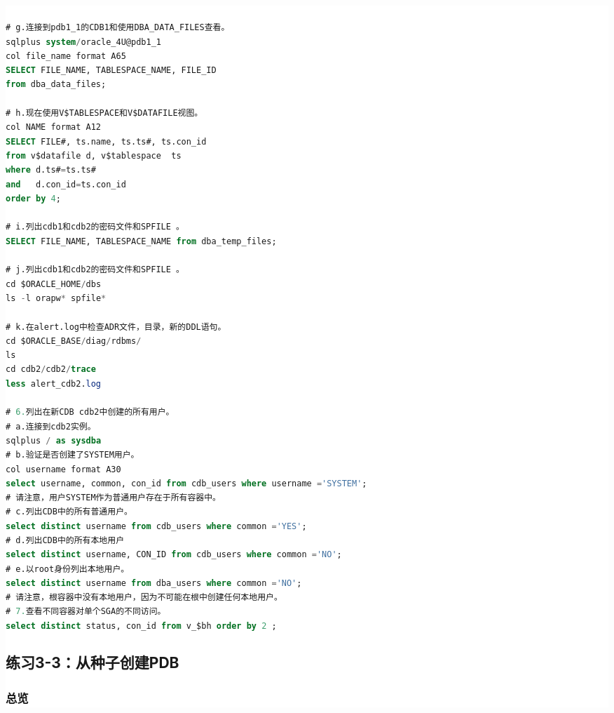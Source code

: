 ```SQL

# g.连接到pdb1_1的CDB1和使用DBA_DATA_FILES查看。
sqlplus system/oracle_4U@pdb1_1
col file_name format A65
SELECT FILE_NAME, TABLESPACE_NAME, FILE_ID
from dba_data_files;

# h.现在使用V$TABLESPACE和V$DATAFILE视图。
col NAME format A12
SELECT FILE#, ts.name, ts.ts#, ts.con_id
from v$datafile d, v$tablespace  ts
where d.ts#=ts.ts#
and   d.con_id=ts.con_id
order by 4;

# i.列出cdb1和cdb2的密码文件和SPFILE 。
SELECT FILE_NAME, TABLESPACE_NAME from dba_temp_files;

# j.列出cdb1和cdb2的密码文件和SPFILE 。
cd $ORACLE_HOME/dbs
ls -l orapw* spfile*

# k.在alert.log中检查ADR文件，目录，新的DDL语句。
cd $ORACLE_BASE/diag/rdbms/
ls
cd cdb2/cdb2/trace
less alert_cdb2.log

# 6.列出在新CDB cdb2中创建的所有用户。
# a.连接到cdb2实例。
sqlplus / as sysdba
# b.验证是否创建了SYSTEM用户。
col username format A30
select username, common, con_id from cdb_users where username ='SYSTEM';
# 请注意，用户SYSTEM作为普通用户存在于所有容器中。
# c.列出CDB中的所有普通用户。
select distinct username from cdb_users where common ='YES';
# d.列出CDB中的所有本地用户
select distinct username, CON_ID from cdb_users where common ='NO';
# e.以root身份列出本地用户。
select distinct username from dba_users where common ='NO';
# 请注意，根容器中没有本地用户，因为不可能在根中创建任何本地用户。
# 7.查看不同容器对单个SGA的不同访问。
select distinct status, con_id from v_$bh order by 2 ;
```

## 练习3-3：从种子创建PDB

### 总览
